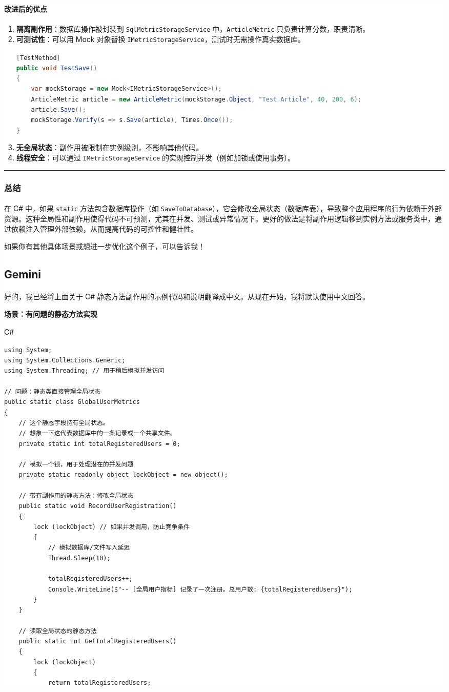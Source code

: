 #### 改进后的优点
1. **隔离副作用**：数据库操作被封装到 `SqlMetricStorageService` 中，`ArticleMetric` 只负责计算分数，职责清晰。
2. **可测试性**：可以用 Mock 对象替换 `IMetricStorageService`，测试时无需操作真实数据库。
   ```csharp
   [TestMethod]
   public void TestSave()
   {
       var mockStorage = new Mock<IMetricStorageService>();
       ArticleMetric article = new ArticleMetric(mockStorage.Object, "Test Article", 40, 200, 6);
       article.Save();
       mockStorage.Verify(s => s.Save(article), Times.Once());
   }
   ```
3. **无全局状态**：副作用被限制在实例级别，不影响其他代码。
4. **线程安全**：可以通过 `IMetricStorageService` 的实现控制并发（例如加锁或使用事务）。

---

### 总结
在 C# 中，如果 `static` 方法包含数据库操作（如 `SaveToDatabase`），它会修改全局状态（数据库表），导致整个应用程序的行为依赖于外部资源。这种全局性和副作用使得代码不可预测，尤其在并发、测试或异常情况下。更好的做法是将副作用逻辑移到实例方法或服务类中，通过依赖注入管理外部依赖，从而提高代码的可控性和健壮性。

如果你有其他具体场景或想进一步优化这个例子，可以告诉我！

## Gemini
好的，我已经将上面关于 C# 静态方法副作用的示例代码和说明翻译成中文。从现在开始，我将默认使用中文回答。

**场景：有问题的静态方法实现**

C#

```
using System;
using System.Collections.Generic;
using System.Threading; // 用于稍后模拟并发访问

// 问题：静态类直接管理全局状态
public static class GlobalUserMetrics
{
    // 这个静态字段持有全局状态。
    // 想象一下这代表数据库中的一条记录或一个共享文件。
    private static int totalRegisteredUsers = 0;

    // 模拟一个锁，用于处理潜在的并发问题
    private static readonly object lockObject = new object();

    // 带有副作用的静态方法：修改全局状态
    public static void RecordUserRegistration()
    {
        lock (lockObject) // 如果并发调用，防止竞争条件
        {
            // 模拟数据库/文件写入延迟
            Thread.Sleep(10);

            totalRegisteredUsers++;
            Console.WriteLine($"-- [全局用户指标] 记录了一次注册。总用户数: {totalRegisteredUsers}");
        }
    }

    // 读取全局状态的静态方法
    public static int GetTotalRegisteredUsers()
    {
        lock (lockObject)
        {
            return totalRegisteredUsers;
```